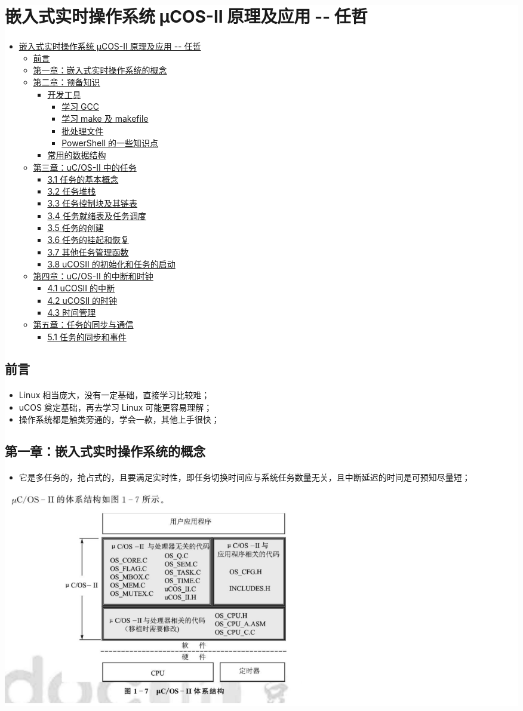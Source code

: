 # 嵌入式实时操作系统 μCOS-II 原理及应用 -- 任哲

- [嵌入式实时操作系统 μCOS-II 原理及应用 -- 任哲](#嵌入式实时操作系统-μcos-ii-原理及应用----任哲)
  - [前言](#前言)
  - [第一章：嵌入式实时操作系统的概念](#第一章嵌入式实时操作系统的概念)
  - [第二章：预备知识](#第二章预备知识)
    - [开发工具](#开发工具)
      - [学习 GCC](#学习-gcc)
      - [学习 make 及 makefile](#学习-make-及-makefile)
      - [批处理文件](#批处理文件)
      - [PowerShell 的一些知识点](#powershell-的一些知识点)
    - [常用的数据结构](#常用的数据结构)
  - [第三章：uC/OS-II 中的任务](#第三章ucos-ii-中的任务)
    - [3.1 任务的基本概念](#31-任务的基本概念)
    - [3.2 任务堆栈](#32-任务堆栈)
    - [3.3 任务控制块及其链表](#33-任务控制块及其链表)
    - [3.4 任务就绪表及任务调度](#34-任务就绪表及任务调度)
    - [3.5 任务的创建](#35-任务的创建)
    - [3.6 任务的挂起和恢复](#36-任务的挂起和恢复)
    - [3.7 其他任务管理函数](#37-其他任务管理函数)
    - [3.8 uCOSII 的初始化和任务的启动](#38-ucosii-的初始化和任务的启动)
  - [第四章：uC/OS-II 的中断和时钟](#第四章ucos-ii-的中断和时钟)
    - [4.1 uCOSII 的中断](#41-ucosii-的中断)
    - [4.2 uCOSII 的时钟](#42-ucosii-的时钟)
    - [4.3 时间管理](#43-时间管理)
  - [第五章：任务的同步与通信](#第五章任务的同步与通信)
    - [5.1 任务的同步和事件](#51-任务的同步和事件)

## 前言

- Linux 相当庞大，没有一定基础，直接学习比较难；
- uCOS 奠定基础，再去学习 Linux 可能更容易理解；
- 操作系统都是触类旁通的，学会一款，其他上手很快；

## 第一章：嵌入式实时操作系统的概念

- 它是多任务的，抢占式的，且要满足实时性，即任务切换时间应与系统任务数量无关，且中断延迟的时间是可预知尽量短；

![img](./img/2022-11-20_1_ucos_form.jpg)

